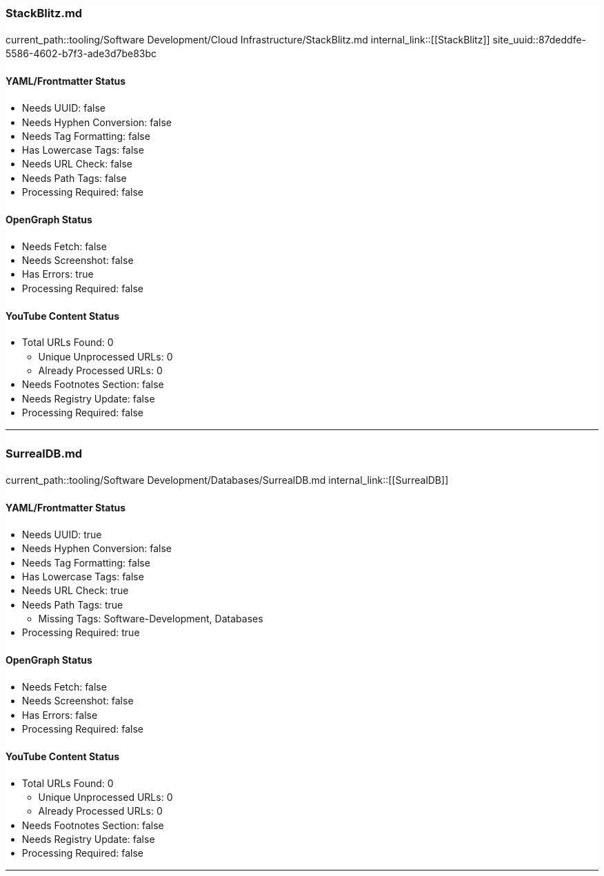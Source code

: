 
### StackBlitz.md
current_path::tooling/Software Development/Cloud Infrastructure/StackBlitz.md
internal_link::[[StackBlitz]]
site_uuid::87deddfe-5586-4602-b7f3-ade3d7be83bc

#### YAML/Frontmatter Status
- Needs UUID: false
- Needs Hyphen Conversion: false
- Needs Tag Formatting: false
- Has Lowercase Tags: false
- Needs URL Check: false
- Needs Path Tags: false
- Processing Required: false

#### OpenGraph Status
- Needs Fetch: false
- Needs Screenshot: false
- Has Errors: true
- Processing Required: false

#### YouTube Content Status
- Total URLs Found: 0
  - Unique Unprocessed URLs: 0
  - Already Processed URLs: 0
- Needs Footnotes Section: false
- Needs Registry Update: false
- Processing Required: false

---

### SurrealDB.md
current_path::tooling/Software Development/Databases/SurrealDB.md
internal_link::[[SurrealDB]]

#### YAML/Frontmatter Status
- Needs UUID: true
- Needs Hyphen Conversion: false
- Needs Tag Formatting: false
- Has Lowercase Tags: false
- Needs URL Check: true
- Needs Path Tags: true
  - Missing Tags: Software-Development, Databases
- Processing Required: true

#### OpenGraph Status
- Needs Fetch: false
- Needs Screenshot: false
- Has Errors: false
- Processing Required: false

#### YouTube Content Status
- Total URLs Found: 0
  - Unique Unprocessed URLs: 0
  - Already Processed URLs: 0
- Needs Footnotes Section: false
- Needs Registry Update: false
- Processing Required: false

---